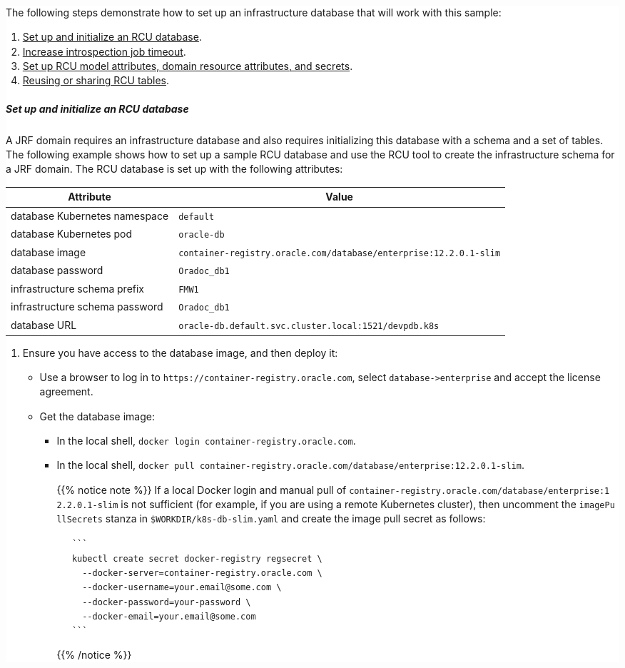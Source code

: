 The following steps demonstrate how to set up an infrastructure database that will work with this sample:

  1. [Set up and initialize an RCU database](#set-up-and-initialize-an-rcu-database).
  2. [Increase introspection job timeout](#increase-introspection-job-timeout).
  3. [Set up RCU model attributes, domain resource attributes, and secrets](#set-up-rcu-model-attributes-domain-resource-attributes-and-secrets).
  4. [Reusing or sharing RCU tables](#reusing-or-sharing-rcu-tables).



##### Set up and initialize an RCU database

A JRF domain requires an infrastructure database and also requires initializing this database with a schema and a set of tables. The following example shows how to set up a sample RCU database and use the RCU tool to create the infrastructure schema for a JRF domain. The RCU database is set up with the following attributes:

| Attribute | Value |
| --------- | ----- |
| database Kubernetes namespace | `default` |
| database Kubernetes pod | `oracle-db` |
| database image | `container-registry.oracle.com/database/enterprise:12.2.0.1-slim` |
| database password | `Oradoc_db1` |
| infrastructure schema prefix | `FMW1` |
| infrastructure schema password | `Oradoc_db1` |
| database URL | `oracle-db.default.svc.cluster.local:1521/devpdb.k8s` |


1. Ensure you have access to the database image, and then deploy it:

   - Use a browser to log in to `https://container-registry.oracle.com`, select `database->enterprise` and accept the license agreement.

   - Get the database image:
     - In the local shell, `docker login container-registry.oracle.com`.
     - In the local shell, `docker pull container-registry.oracle.com/database/enterprise:12.2.0.1-slim`.


       {{% notice note %}} If a local Docker login and manual pull of `container-registry.oracle.com/database/enterprise:12.2.0.1-slim` is not sufficient (for example, if you are using a remote Kubernetes cluster), then uncomment the `imagePullSecrets` stanza in `$WORKDIR/k8s-db-slim.yaml` and create the image pull secret as follows:

              ```
              kubectl create secret docker-registry regsecret \
                --docker-server=container-registry.oracle.com \
                --docker-username=your.email@some.com \
                --docker-password=your-password \
                --docker-email=your.email@some.com
              ```
       {{% /notice %}}
